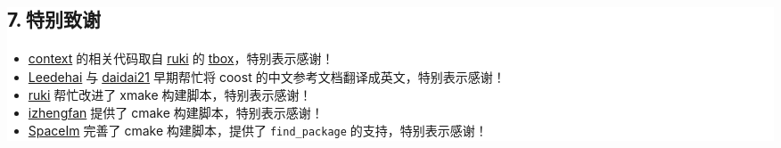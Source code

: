


## 7. 特别致谢

- [context](https://github.com/idealvin/coost/tree/master/src/co/context) 的相关代码取自 [ruki](https://github.com/waruqi) 的 [tbox](https://github.com/tboox/tbox)，特别表示感谢！
- [Leedehai](https://github.com/Leedehai) 与 [daidai21](https://github.com/daidai21) 早期帮忙将 coost 的中文参考文档翻译成英文，特别表示感谢！
- [ruki](https://github.com/waruqi) 帮忙改进了 xmake 构建脚本，特别表示感谢！
- [izhengfan](https://github.com/izhengfan) 提供了 cmake 构建脚本，特别表示感谢！
- [SpaceIm](https://github.com/SpaceIm) 完善了 cmake 构建脚本，提供了 `find_package` 的支持，特别表示感谢！

